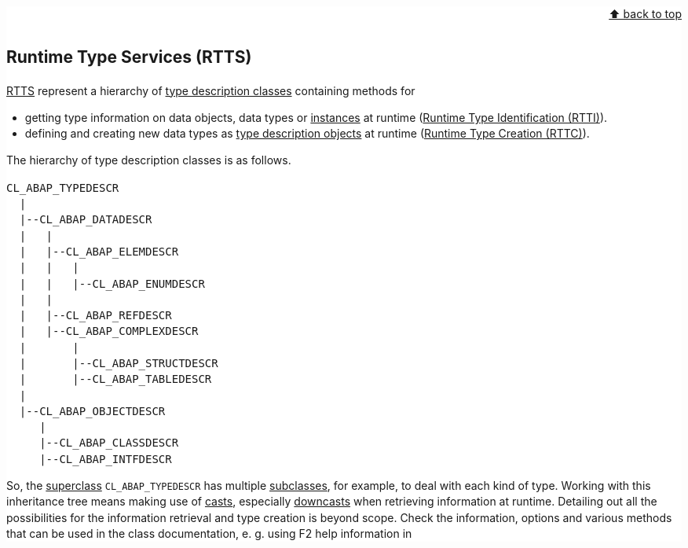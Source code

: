 <p align="right"><a href="#top">⬆️ back to top</a></p>

## Runtime Type Services (RTTS)

[RTTS](https://help.sap.com/doc/abapdocu_cp_index_htm/CLOUD/en-US/index.htm?file=abenrun_time_type_services_glosry.htm "Glossary Entry")
represent a hierarchy of [type description classes](https://help.sap.com/doc/abapdocu_cp_index_htm/CLOUD/en-US/index.htm?file=abentype_class_glosry.htm "Glossary Entry")
containing methods for 
-   getting type information on data objects, data types or
    [instances](https://help.sap.com/doc/abapdocu_cp_index_htm/CLOUD/en-US/index.htm?file=abeninstance_glosry.htm "Glossary Entry")
    at runtime ([Runtime Type Identification (RTTI)](https://help.sap.com/doc/abapdocu_cp_index_htm/CLOUD/en-US/index.htm?file=abenrun_time_type_identific_glosry.htm "Glossary Entry")).
-   defining and creating new data types as [type description objects](https://help.sap.com/doc/abapdocu_cp_index_htm/CLOUD/en-US/index.htm?file=abentype_object_glosry.htm) at runtime ([Runtime Type Creation (RTTC)](https://help.sap.com/doc/abapdocu_cp_index_htm/CLOUD/en-US/index.htm?file=abenrun_time_type_creation_glosry.htm "Glossary Entry")).

The hierarchy of type description classes is as follows.

<pre>
CL_ABAP_TYPEDESCR
  |
  |--CL_ABAP_DATADESCR
  |   |
  |   |--CL_ABAP_ELEMDESCR
  |   |   |
  |   |   |--CL_ABAP_ENUMDESCR
  |   |
  |   |--CL_ABAP_REFDESCR
  |   |--CL_ABAP_COMPLEXDESCR
  |       |
  |       |--CL_ABAP_STRUCTDESCR
  |       |--CL_ABAP_TABLEDESCR
  |
  |--CL_ABAP_OBJECTDESCR
     |
     |--CL_ABAP_CLASSDESCR
     |--CL_ABAP_INTFDESCR
</pre>
So, the
[superclass](https://help.sap.com/doc/abapdocu_cp_index_htm/CLOUD/en-US/index.htm?file=abensuperclass_glosry.htm "Glossary Entry")
`CL_ABAP_TYPEDESCR` has multiple
[subclasses](https://help.sap.com/doc/abapdocu_cp_index_htm/CLOUD/en-US/index.htm?file=abensubclass_glosry.htm "Glossary Entry"),
for example, to deal with each kind of type.
Working with this inheritance tree means making use of
[casts](https://help.sap.com/doc/abapdocu_latest_index_htm/latest/en-US/index.htm?file=abencast_glosry.htm "Glossary Entry"),
especially
[downcasts](https://help.sap.com/doc/abapdocu_cp_index_htm/CLOUD/en-US/index.htm?file=abendown_cast_glosry.htm "Glossary Entry") when retrieving information at runtime.
Detailing out all the possibilities for the information retrieval and
type creation is beyond scope. Check the information, options and
various methods that can be used in the class documentation, e. g. using
F2 help information in